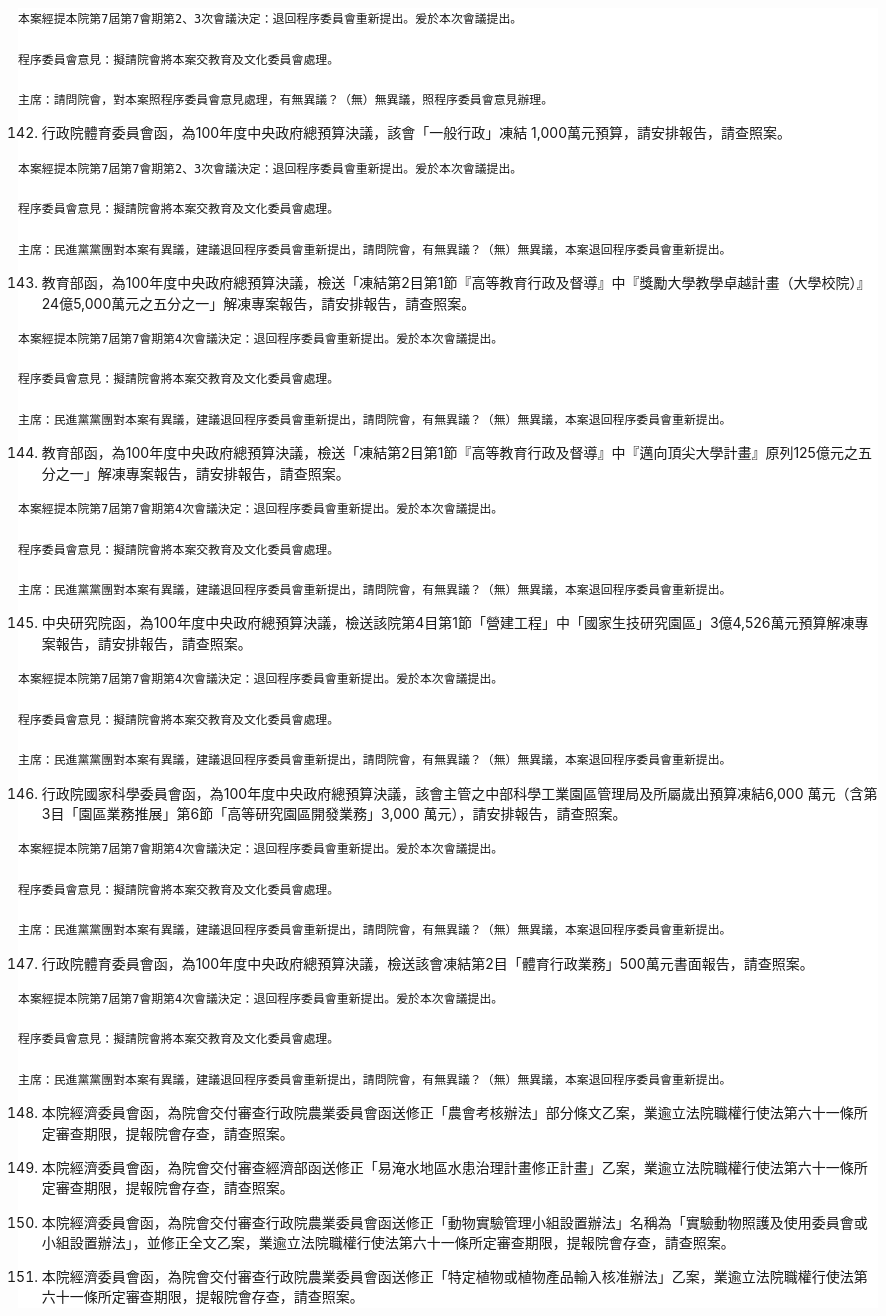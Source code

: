     本案經提本院第7屆第7會期第2、3次會議決定：退回程序委員會重新提出。爰於本次會議提出。

    程序委員會意見：擬請院會將本案交教育及文化委員會處理。

    主席：請問院會，對本案照程序委員會意見處理，有無異議？（無）無異議，照程序委員會意見辦理。

142. 行政院體育委員會函，為100年度中央政府總預算決議，該會「一般行政」凍結 1,000萬元預算，請安排報告，請查照案。

    本案經提本院第7屆第7會期第2、3次會議決定：退回程序委員會重新提出。爰於本次會議提出。

    程序委員會意見：擬請院會將本案交教育及文化委員會處理。

    主席：民進黨黨團對本案有異議，建議退回程序委員會重新提出，請問院會，有無異議？（無）無異議，本案退回程序委員會重新提出。

143. 教育部函，為100年度中央政府總預算決議，檢送「凍結第2目第1節『高等教育行政及督導』中『獎勵大學教學卓越計畫（大學校院）』24億5,000萬元之五分之一」解凍專案報告，請安排報告，請查照案。

    本案經提本院第7屆第7會期第4次會議決定：退回程序委員會重新提出。爰於本次會議提出。

    程序委員會意見：擬請院會將本案交教育及文化委員會處理。

    主席：民進黨黨團對本案有異議，建議退回程序委員會重新提出，請問院會，有無異議？（無）無異議，本案退回程序委員會重新提出。

144. 教育部函，為100年度中央政府總預算決議，檢送「凍結第2目第1節『高等教育行政及督導』中『邁向頂尖大學計畫』原列125億元之五分之一」解凍專案報告，請安排報告，請查照案。

    本案經提本院第7屆第7會期第4次會議決定：退回程序委員會重新提出。爰於本次會議提出。

    程序委員會意見：擬請院會將本案交教育及文化委員會處理。

    主席：民進黨黨團對本案有異議，建議退回程序委員會重新提出，請問院會，有無異議？（無）無異議，本案退回程序委員會重新提出。

145. 中央研究院函，為100年度中央政府總預算決議，檢送該院第4目第1節「營建工程」中「國家生技研究園區」3億4,526萬元預算解凍專案報告，請安排報告，請查照案。

    本案經提本院第7屆第7會期第4次會議決定：退回程序委員會重新提出。爰於本次會議提出。

    程序委員會意見：擬請院會將本案交教育及文化委員會處理。

    主席：民進黨黨團對本案有異議，建議退回程序委員會重新提出，請問院會，有無異議？（無）無異議，本案退回程序委員會重新提出。

146. 行政院國家科學委員會函，為100年度中央政府總預算決議，該會主管之中部科學工業園區管理局及所屬歲出預算凍結6,000 萬元（含第3目「園區業務推展」第6節「高等研究園區開發業務」3,000 萬元），請安排報告，請查照案。

    本案經提本院第7屆第7會期第4次會議決定：退回程序委員會重新提出。爰於本次會議提出。

    程序委員會意見：擬請院會將本案交教育及文化委員會處理。

    主席：民進黨黨團對本案有異議，建議退回程序委員會重新提出，請問院會，有無異議？（無）無異議，本案退回程序委員會重新提出。

147. 行政院體育委員會函，為100年度中央政府總預算決議，檢送該會凍結第2目「體育行政業務」500萬元書面報告，請查照案。

    本案經提本院第7屆第7會期第4次會議決定：退回程序委員會重新提出。爰於本次會議提出。

    程序委員會意見：擬請院會將本案交教育及文化委員會處理。

    主席：民進黨黨團對本案有異議，建議退回程序委員會重新提出，請問院會，有無異議？（無）無異議，本案退回程序委員會重新提出。

148. 本院經濟委員會函，為院會交付審查行政院農業委員會函送修正「農會考核辦法」部分條文乙案，業逾立法院職權行使法第六十一條所定審查期限，提報院會存查，請查照案。

149. 本院經濟委員會函，為院會交付審查經濟部函送修正「易淹水地區水患治理計畫修正計畫」乙案，業逾立法院職權行使法第六十一條所定審查期限，提報院會存查，請查照案。

150. 本院經濟委員會函，為院會交付審查行政院農業委員會函送修正「動物實驗管理小組設置辦法」名稱為「實驗動物照護及使用委員會或小組設置辦法」，並修正全文乙案，業逾立法院職權行使法第六十一條所定審查期限，提報院會存查，請查照案。

151. 本院經濟委員會函，為院會交付審查行政院農業委員會函送修正「特定植物或植物產品輸入核准辦法」乙案，業逾立法院職權行使法第六十一條所定審查期限，提報院會存查，請查照案。
